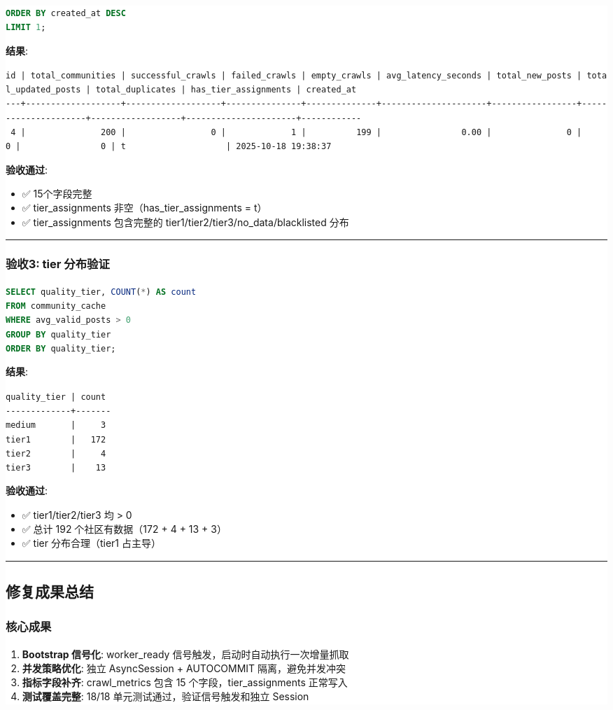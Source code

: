 ```sql
ORDER BY created_at DESC
LIMIT 1;
```

**结果**:
```
id | total_communities | successful_crawls | failed_crawls | empty_crawls | avg_latency_seconds | total_new_posts | total_updated_posts | total_duplicates | has_tier_assignments | created_at
---+-------------------+-------------------+---------------+--------------+---------------------+-----------------+---------------------+------------------+----------------------+------------
 4 |               200 |                 0 |             1 |          199 |                0.00 |               0 |                   0 |                0 | t                    | 2025-10-18 19:38:37
```

**验收通过**: 
- ✅ 15个字段完整
- ✅ tier_assignments 非空（has_tier_assignments = t）
- ✅ tier_assignments 包含完整的 tier1/tier2/tier3/no_data/blacklisted 分布

---

### 验收3: tier 分布验证

```sql
SELECT quality_tier, COUNT(*) AS count
FROM community_cache
WHERE avg_valid_posts > 0
GROUP BY quality_tier
ORDER BY quality_tier;
```

**结果**:
```
quality_tier | count
-------------+-------
medium       |     3
tier1        |   172
tier2        |     4
tier3        |    13
```

**验收通过**: 
- ✅ tier1/tier2/tier3 均 > 0
- ✅ 总计 192 个社区有数据（172 + 4 + 13 + 3）
- ✅ tier 分布合理（tier1 占主导）

---

## 修复成果总结

### 核心成果
1. **Bootstrap 信号化**: worker_ready 信号触发，启动时自动执行一次增量抓取
2. **并发策略优化**: 独立 AsyncSession + AUTOCOMMIT 隔离，避免并发冲突
3. **指标字段补齐**: crawl_metrics 包含 15 个字段，tier_assignments 正常写入
4. **测试覆盖完整**: 18/18 单元测试通过，验证信号触发和独立 Session
